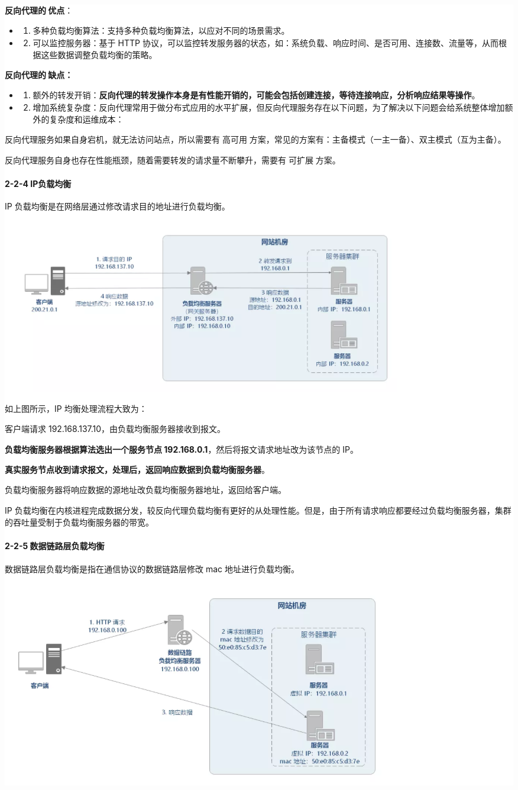 **反向代理的 优点**：

* 1) 多种负载均衡算法：支持多种负载均衡算法，以应对不同的场景需求。
* 2) 可以监控服务器：基于 HTTP 协议，可以监控转发服务器的状态，如：系统负载、响应时间、是否可用、连接数、流量等，从而根据这些数据调整负载均衡的策略。

**反向代理的 缺点：**

* 1) 额外的转发开销：**反向代理的转发操作本身是有性能开销的，可能会包括创建连接，等待连接响应，分析响应结果等操作**。
* 2) 增加系统复杂度：反向代理常用于做分布式应用的水平扩展，但反向代理服务存在以下问题，为了解决以下问题会给系统整体增加额外的复杂度和运维成本：


反向代理服务如果自身宕机，就无法访问站点，所以需要有 高可用 方案，常见的方案有：主备模式（一主一备）、双主模式（互为主备）。

反向代理服务自身也存在性能瓶颈，随着需要转发的请求量不断攀升，需要有 可扩展 方案。


#### **2-2-4 IP负载均衡**

IP 负载均衡是在网络层通过修改请求目的地址进行负载均衡。

![Alt Image Text](../images/chap5_7_5.png "Body image")

如上图所示，IP 均衡处理流程大致为：

客户端请求 192.168.137.10，由负载均衡服务器接收到报文。

**负载均衡服务器根据算法选出一个服务节点 192.168.0.1**，然后将报文请求地址改为该节点的 IP。

**真实服务节点收到请求报文，处理后，返回响应数据到负载均衡服务器**。

负载均衡服务器将响应数据的源地址改负载均衡服务器地址，返回给客户端。

IP 负载均衡在内核进程完成数据分发，较反向代理负载均衡有更好的从处理性能。但是，由于所有请求响应都要经过负载均衡服务器，集群的吞吐量受制于负载均衡服务器的带宽。

#### **2-2-5 数据链路层负载均衡**

数据链路层负载均衡是指在通信协议的数据链路层修改 mac 地址进行负载均衡。

![Alt Image Text](../images/chap5_7_6.png "Body image")